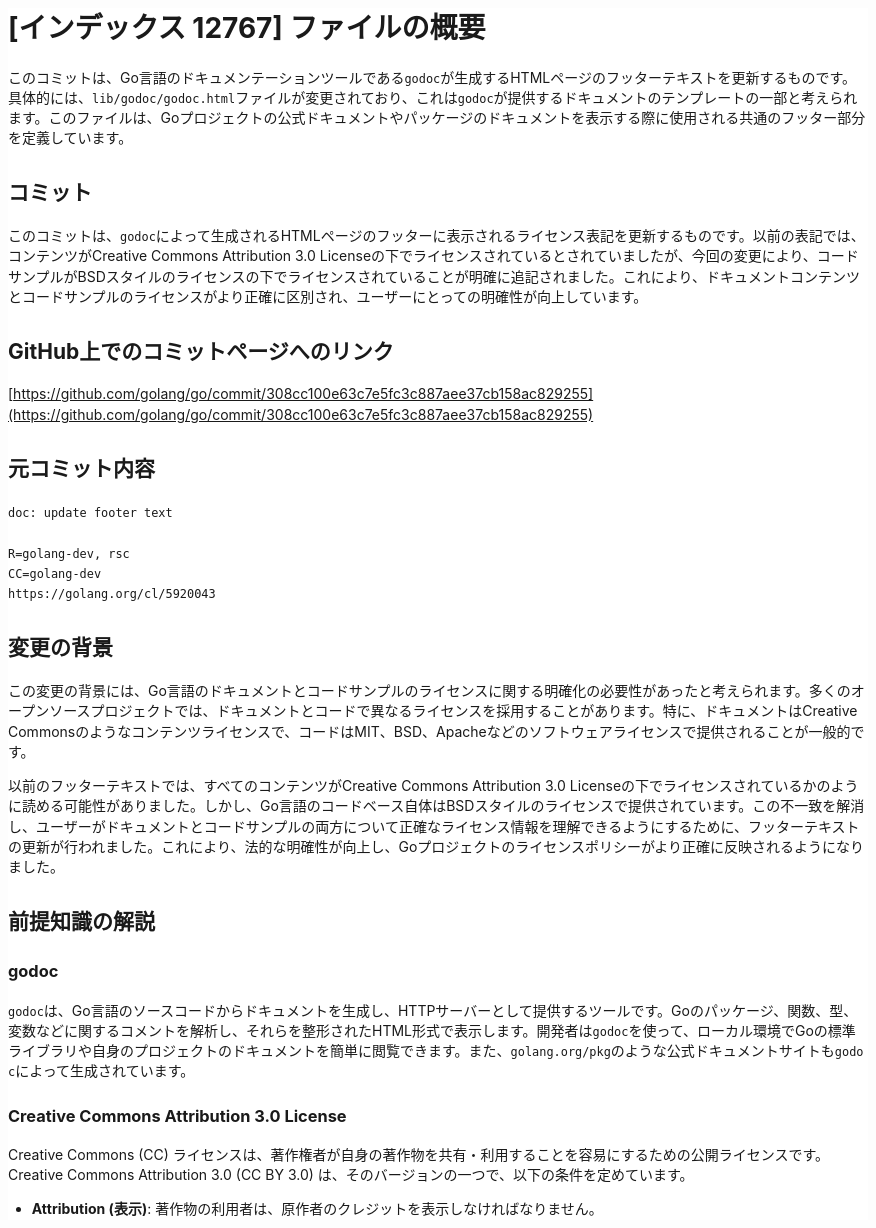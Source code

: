 # [インデックス 12767] ファイルの概要

このコミットは、Go言語のドキュメンテーションツールである`godoc`が生成するHTMLページのフッターテキストを更新するものです。具体的には、`lib/godoc/godoc.html`ファイルが変更されており、これは`godoc`が提供するドキュメントのテンプレートの一部と考えられます。このファイルは、Goプロジェクトの公式ドキュメントやパッケージのドキュメントを表示する際に使用される共通のフッター部分を定義しています。

## コミット

このコミットは、`godoc`によって生成されるHTMLページのフッターに表示されるライセンス表記を更新するものです。以前の表記では、コンテンツがCreative Commons Attribution 3.0 Licenseの下でライセンスされているとされていましたが、今回の変更により、コードサンプルがBSDスタイルのライセンスの下でライセンスされていることが明確に追記されました。これにより、ドキュメントコンテンツとコードサンプルのライセンスがより正確に区別され、ユーザーにとっての明確性が向上しています。

## GitHub上でのコミットページへのリンク

[https://github.com/golang/go/commit/308cc100e63c7e5fc3c887aee37cb158ac829255](https://github.com/golang/go/commit/308cc100e63c7e5fc3c887aee37cb158ac829255)

## 元コミット内容

```
doc: update footer text

R=golang-dev, rsc
CC=golang-dev
https://golang.org/cl/5920043
```

## 変更の背景

この変更の背景には、Go言語のドキュメントとコードサンプルのライセンスに関する明確化の必要性があったと考えられます。多くのオープンソースプロジェクトでは、ドキュメントとコードで異なるライセンスを採用することがあります。特に、ドキュメントはCreative Commonsのようなコンテンツライセンスで、コードはMIT、BSD、Apacheなどのソフトウェアライセンスで提供されることが一般的です。

以前のフッターテキストでは、すべてのコンテンツがCreative Commons Attribution 3.0 Licenseの下でライセンスされているかのように読める可能性がありました。しかし、Go言語のコードベース自体はBSDスタイルのライセンスで提供されています。この不一致を解消し、ユーザーがドキュメントとコードサンプルの両方について正確なライセンス情報を理解できるようにするために、フッターテキストの更新が行われました。これにより、法的な明確性が向上し、Goプロジェクトのライセンスポリシーがより正確に反映されるようになりました。

## 前提知識の解説

### godoc

`godoc`は、Go言語のソースコードからドキュメントを生成し、HTTPサーバーとして提供するツールです。Goのパッケージ、関数、型、変数などに関するコメントを解析し、それらを整形されたHTML形式で表示します。開発者は`godoc`を使って、ローカル環境でGoの標準ライブラリや自身のプロジェクトのドキュメントを簡単に閲覧できます。また、`golang.org/pkg`のような公式ドキュメントサイトも`godoc`によって生成されています。

### Creative Commons Attribution 3.0 License

Creative Commons (CC) ライセンスは、著作権者が自身の著作物を共有・利用することを容易にするための公開ライセンスです。Creative Commons Attribution 3.0 (CC BY 3.0) は、そのバージョンの一つで、以下の条件を定めています。

*   **Attribution (表示)**: 著作物の利用者は、原作者のクレジットを表示しなければなりません。

